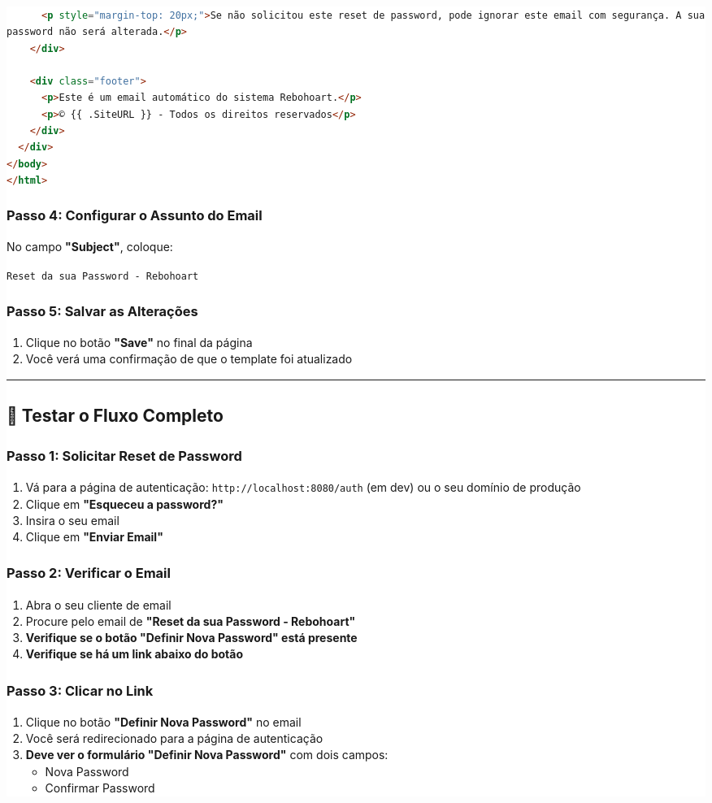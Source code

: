 ```html
      <p style="margin-top: 20px;">Se não solicitou este reset de password, pode ignorar este email com segurança. A sua password não será alterada.</p>
    </div>

    <div class="footer">
      <p>Este é um email automático do sistema Rebohoart.</p>
      <p>© {{ .SiteURL }} - Todos os direitos reservados</p>
    </div>
  </div>
</body>
</html>
```

### Passo 4: Configurar o Assunto do Email

No campo **"Subject"**, coloque:

```
Reset da sua Password - Rebohoart
```

### Passo 5: Salvar as Alterações

1. Clique no botão **"Save"** no final da página
2. Você verá uma confirmação de que o template foi atualizado

---

## 🧪 Testar o Fluxo Completo

### Passo 1: Solicitar Reset de Password

1. Vá para a página de autenticação: `http://localhost:8080/auth` (em dev) ou o seu domínio de produção
2. Clique em **"Esqueceu a password?"**
3. Insira o seu email
4. Clique em **"Enviar Email"**

### Passo 2: Verificar o Email

1. Abra o seu cliente de email
2. Procure pelo email de **"Reset da sua Password - Rebohoart"**
3. **Verifique se o botão "Definir Nova Password" está presente**
4. **Verifique se há um link abaixo do botão**

### Passo 3: Clicar no Link

1. Clique no botão **"Definir Nova Password"** no email
2. Você será redirecionado para a página de autenticação
3. **Deve ver o formulário "Definir Nova Password"** com dois campos:
   - Nova Password
   - Confirmar Password
